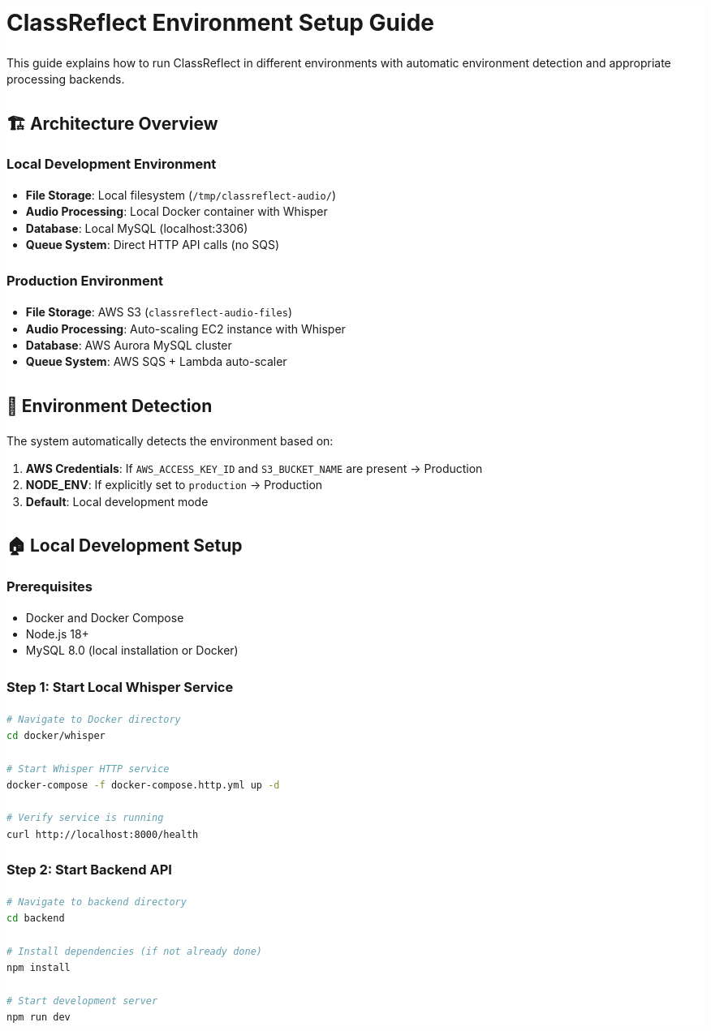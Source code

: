 # ClassReflect Environment Setup Guide

This guide explains how to run ClassReflect in different environments with automatic environment detection and appropriate processing backends.

## 🏗️ Architecture Overview

### Local Development Environment
- **File Storage**: Local filesystem (`/tmp/classreflect-audio/`)
- **Audio Processing**: Local Docker container with Whisper
- **Database**: Local MySQL (localhost:3306)
- **Queue System**: Direct HTTP API calls (no SQS)

### Production Environment  
- **File Storage**: AWS S3 (`classreflect-audio-files`)
- **Audio Processing**: Auto-scaling EC2 instance with Whisper
- **Database**: AWS Aurora MySQL cluster
- **Queue System**: AWS SQS + Lambda auto-scaler

## 🔄 Environment Detection

The system automatically detects the environment based on:

1. **AWS Credentials**: If `AWS_ACCESS_KEY_ID` and `S3_BUCKET_NAME` are present → Production
2. **NODE_ENV**: If explicitly set to `production` → Production  
3. **Default**: Local development mode

## 🏠 Local Development Setup

### Prerequisites
- Docker and Docker Compose
- Node.js 18+
- MySQL 8.0 (local installation or Docker)

### Step 1: Start Local Whisper Service
```bash
# Navigate to Docker directory
cd docker/whisper

# Start Whisper HTTP service
docker-compose -f docker-compose.http.yml up -d

# Verify service is running
curl http://localhost:8000/health
```

### Step 2: Start Backend API
```bash
# Navigate to backend directory
cd backend

# Install dependencies (if not already done)
npm install

# Start development server
npm run dev
```
